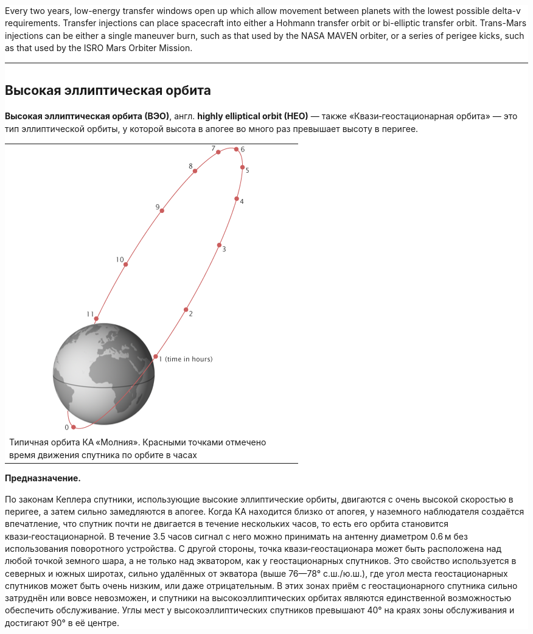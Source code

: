 Every two years, low-energy transfer windows open up which allow movement between planets with the lowest possible delta-v requirements. Transfer injections can place spacecraft into either a Hohmann transfer orbit or bi-elliptic transfer orbit. Trans-Mars injections can be either a single maneuver burn, such as that used by the NASA MAVEN orbiter, or a series of perigee kicks, such as that used by the ISRO Mars Orbiter Mission.



---

<p style="page-break-after:always"> </p>

## Высокая эллиптическая орбита
**Высокая эллиптическая орбита (ВЭО)**, англ. **highly elliptical orbit (HEO)** — также «Квази‑геостационарная орбита» — это тип эллиптической орбиты, у которой высота в апогее во много раз превышает высоту в перигее.

||
|:--|
| ![](f/nav/orbit_orbit-nasa_molniya_oblique.png) |
|Типичная орбита КА «Молния». Красными точками отмечено<br> время движения спутника по орбите в часах  |

**Предназначение.**

По законам Кеплера спутники, использующие высокие эллиптические орбиты, двигаются с очень высокой скоростью в перигее, а затем сильно замедляются в апогее. Когда КА находится близко от апогея, у наземного наблюдателя создаётся впечатление, что спутник почти не двигается в течение нескольких часов, то есть его орбита становится квази‑геостационарной. В течение 3.5 часов сигнал с него можно принимать на антенну диаметром 0.6 м без использования поворотного устройства. С другой стороны, точка квази‑геостационара может быть расположена над любой точкой земного шара, а не только над экватором, как у геостационарных спутников. Это свойство используется в северных и южных широтах, сильно удалённых от экватора (выше 76—78° с.ш./ю.ш.), где угол места геостационарных спутников может быть очень низким, или даже отрицательным. В этих зонах приём с геостационарного спутника сильно затруднён или вовсе невозможен, и спутники на высокоэллиптических орбитах являются единственной возможностью обеспечить обслуживание. Углы мест у высокоэллиптических спутников превышают 40° на краях зоны обслуживания и достигают 90° в её центре.

